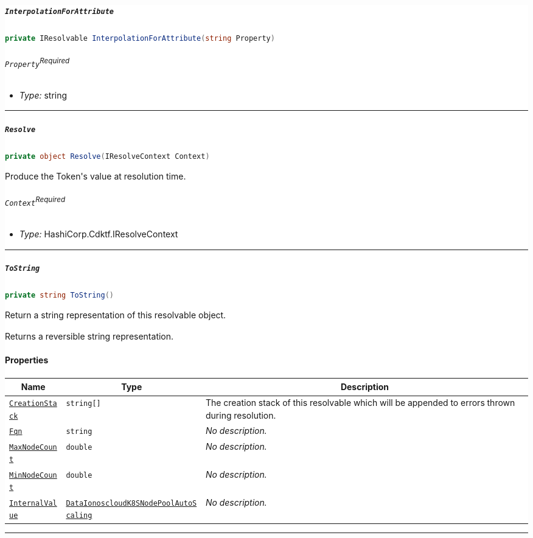 
##### `InterpolationForAttribute` <a name="InterpolationForAttribute" id="@cdktf/provider-ionoscloud.dataIonoscloudK8SNodePool.DataIonoscloudK8SNodePoolAutoScalingOutputReference.interpolationForAttribute"></a>

```csharp
private IResolvable InterpolationForAttribute(string Property)
```

###### `Property`<sup>Required</sup> <a name="Property" id="@cdktf/provider-ionoscloud.dataIonoscloudK8SNodePool.DataIonoscloudK8SNodePoolAutoScalingOutputReference.interpolationForAttribute.parameter.property"></a>

- *Type:* string

---

##### `Resolve` <a name="Resolve" id="@cdktf/provider-ionoscloud.dataIonoscloudK8SNodePool.DataIonoscloudK8SNodePoolAutoScalingOutputReference.resolve"></a>

```csharp
private object Resolve(IResolveContext Context)
```

Produce the Token's value at resolution time.

###### `Context`<sup>Required</sup> <a name="Context" id="@cdktf/provider-ionoscloud.dataIonoscloudK8SNodePool.DataIonoscloudK8SNodePoolAutoScalingOutputReference.resolve.parameter._context"></a>

- *Type:* HashiCorp.Cdktf.IResolveContext

---

##### `ToString` <a name="ToString" id="@cdktf/provider-ionoscloud.dataIonoscloudK8SNodePool.DataIonoscloudK8SNodePoolAutoScalingOutputReference.toString"></a>

```csharp
private string ToString()
```

Return a string representation of this resolvable object.

Returns a reversible string representation.


#### Properties <a name="Properties" id="Properties"></a>

| **Name** | **Type** | **Description** |
| --- | --- | --- |
| <code><a href="#@cdktf/provider-ionoscloud.dataIonoscloudK8SNodePool.DataIonoscloudK8SNodePoolAutoScalingOutputReference.property.creationStack">CreationStack</a></code> | <code>string[]</code> | The creation stack of this resolvable which will be appended to errors thrown during resolution. |
| <code><a href="#@cdktf/provider-ionoscloud.dataIonoscloudK8SNodePool.DataIonoscloudK8SNodePoolAutoScalingOutputReference.property.fqn">Fqn</a></code> | <code>string</code> | *No description.* |
| <code><a href="#@cdktf/provider-ionoscloud.dataIonoscloudK8SNodePool.DataIonoscloudK8SNodePoolAutoScalingOutputReference.property.maxNodeCount">MaxNodeCount</a></code> | <code>double</code> | *No description.* |
| <code><a href="#@cdktf/provider-ionoscloud.dataIonoscloudK8SNodePool.DataIonoscloudK8SNodePoolAutoScalingOutputReference.property.minNodeCount">MinNodeCount</a></code> | <code>double</code> | *No description.* |
| <code><a href="#@cdktf/provider-ionoscloud.dataIonoscloudK8SNodePool.DataIonoscloudK8SNodePoolAutoScalingOutputReference.property.internalValue">InternalValue</a></code> | <code><a href="#@cdktf/provider-ionoscloud.dataIonoscloudK8SNodePool.DataIonoscloudK8SNodePoolAutoScaling">DataIonoscloudK8SNodePoolAutoScaling</a></code> | *No description.* |

---